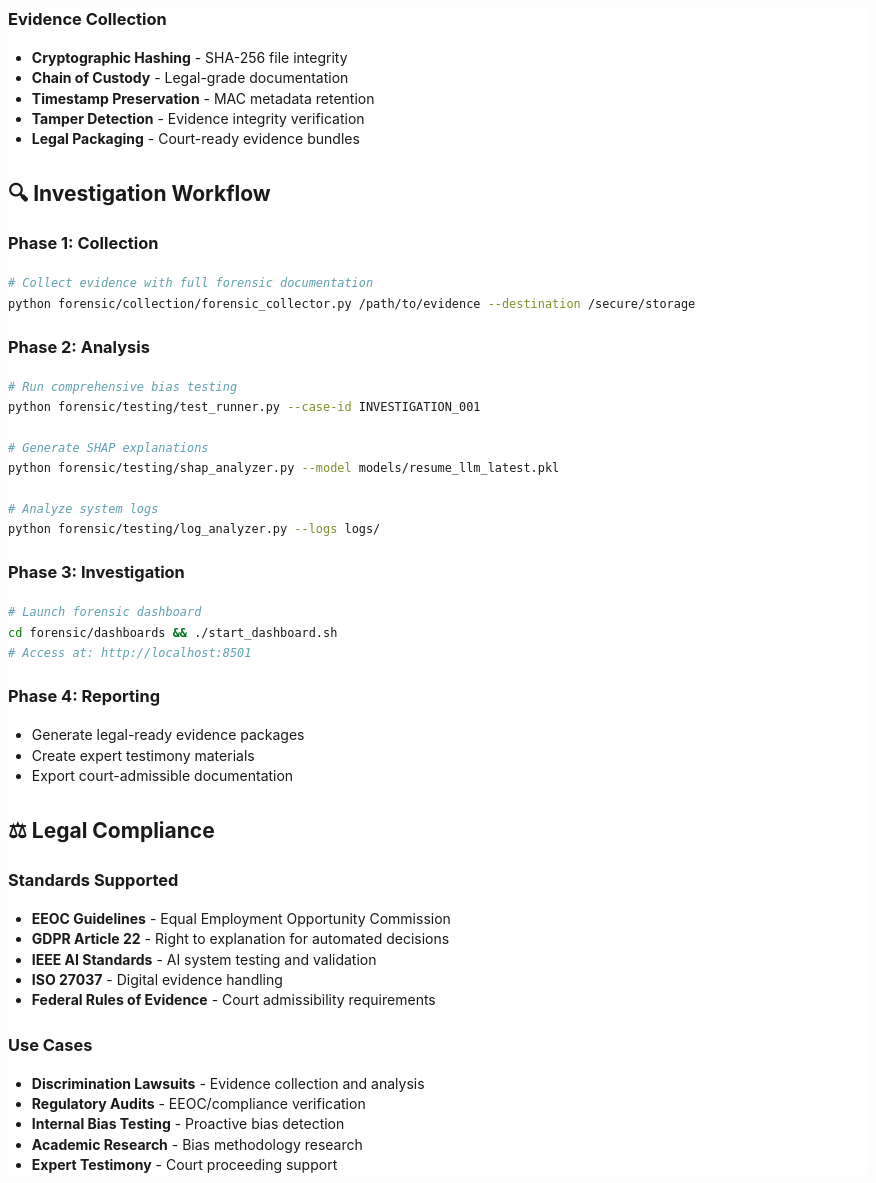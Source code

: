 ### **Evidence Collection**
- **Cryptographic Hashing** - SHA-256 file integrity
- **Chain of Custody** - Legal-grade documentation
- **Timestamp Preservation** - MAC metadata retention
- **Tamper Detection** - Evidence integrity verification
- **Legal Packaging** - Court-ready evidence bundles

## 🔍 **Investigation Workflow**

### **Phase 1: Collection**
```bash
# Collect evidence with full forensic documentation
python forensic/collection/forensic_collector.py /path/to/evidence --destination /secure/storage
```

### **Phase 2: Analysis**
```bash
# Run comprehensive bias testing
python forensic/testing/test_runner.py --case-id INVESTIGATION_001

# Generate SHAP explanations
python forensic/testing/shap_analyzer.py --model models/resume_llm_latest.pkl

# Analyze system logs
python forensic/testing/log_analyzer.py --logs logs/
```

### **Phase 3: Investigation**
```bash
# Launch forensic dashboard
cd forensic/dashboards && ./start_dashboard.sh
# Access at: http://localhost:8501
```

### **Phase 4: Reporting**
- Generate legal-ready evidence packages
- Create expert testimony materials
- Export court-admissible documentation

## ⚖️ **Legal Compliance**

### **Standards Supported**
- **EEOC Guidelines** - Equal Employment Opportunity Commission
- **GDPR Article 22** - Right to explanation for automated decisions
- **IEEE AI Standards** - AI system testing and validation
- **ISO 27037** - Digital evidence handling
- **Federal Rules of Evidence** - Court admissibility requirements

### **Use Cases**
- **Discrimination Lawsuits** - Evidence collection and analysis
- **Regulatory Audits** - EEOC/compliance verification
- **Internal Bias Testing** - Proactive bias detection
- **Academic Research** - Bias methodology research
- **Expert Testimony** - Court proceeding support
